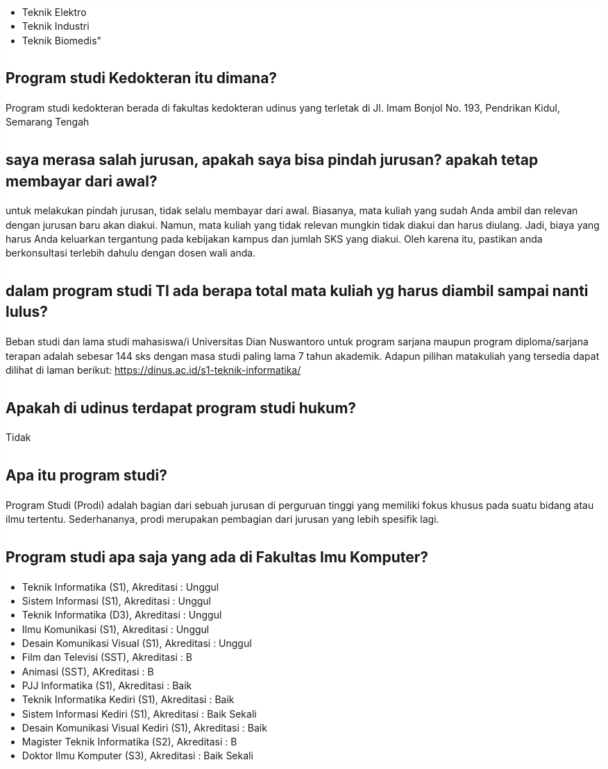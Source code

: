 - Teknik Elektro
- Teknik Industri
- Teknik Biomedis"

## Program studi Kedokteran itu dimana?

Program studi kedokteran berada di fakultas kedokteran udinus yang terletak di Jl. Imam Bonjol No. 193, Pendrikan Kidul, Semarang Tengah

## saya merasa salah jurusan, apakah saya bisa pindah jurusan? apakah tetap membayar dari awal?

untuk melakukan pindah jurusan, tidak selalu membayar dari awal. Biasanya, mata kuliah yang sudah Anda ambil dan relevan dengan jurusan baru akan diakui. Namun, mata kuliah yang tidak relevan mungkin tidak diakui dan harus diulang. Jadi, biaya yang harus Anda keluarkan tergantung pada kebijakan kampus dan jumlah SKS yang diakui. Oleh karena itu, pastikan anda berkonsultasi terlebih dahulu dengan dosen wali anda.

## dalam program studi TI ada berapa total mata kuliah yg harus diambil sampai nanti lulus?

Beban studi dan lama studi mahasiswa/i Universitas Dian Nuswantoro untuk program sarjana maupun program diploma/sarjana terapan adalah sebesar 144 sks dengan masa studi paling lama 7 tahun akademik. Adapun pilihan matakuliah yang tersedia dapat dilihat di laman berikut: https://dinus.ac.id/s1-teknik-informatika/

## Apakah di udinus terdapat program studi hukum?

Tidak

## Apa itu program studi?

Program Studi (Prodi) adalah bagian dari sebuah jurusan di perguruan tinggi yang memiliki fokus khusus pada suatu bidang atau ilmu tertentu. Sederhananya, prodi merupakan pembagian dari jurusan yang lebih spesifik lagi.

## Program studi apa saja yang ada di Fakultas Imu Komputer?

- Teknik Informatika (S1), Akreditasi : Unggul
- Sistem Informasi (S1), Akreditasi : Unggul
- Teknik Informatika (D3), Akreditasi : Unggul
- Ilmu Komunikasi (S1), Akreditasi : Unggul
- Desain Komunikasi Visual (S1), Akreditasi : Unggul
- Film dan Televisi (SST), Akreditasi : B
- Animasi (SST), AKreditasi : B
- PJJ Informatika (S1), Akreditasi : Baik
- Teknik Informatika Kediri (S1), Akreditasi : Baik
- Sistem Informasi Kediri (S1), Akreditasi : Baik Sekali
- Desain Komunikasi Visual Kediri (S1), Akreditasi : Baik
- Magister Teknik Informatika (S2), Akreditasi : B
- Doktor Ilmu Komputer (S3), Akreditasi : Baik Sekali
